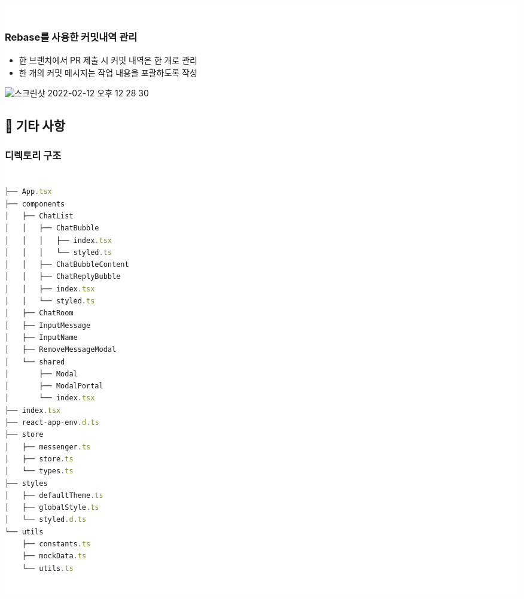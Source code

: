 <br />

### Rebase를 사용한 커밋내역 관리

- 한 브랜치에서 PR 제출 시 커밋 내역은 한 개로 관리
- 한 개의 커밋 메시지는 작업 내용을 포괄하도록 작성
<img width="574" alt="스크린샷 2022-02-12 오후 12 28 30" src="https://user-images.githubusercontent.com/67543454/153695025-9902f44a-c657-4d57-b2bc-ceae70b09033.png">

<br />

## 📘 기타 사항

### 디렉토리 구조
```jsx

├── App.tsx
├── components
│   ├── ChatList
│   │   ├── ChatBubble
│   │   │   ├── index.tsx
│   │   │   └── styled.ts
│   │   ├── ChatBubbleContent
│   │   ├── ChatReplyBubble   
│   │   ├── index.tsx
│   │   └── styled.ts
│   ├── ChatRoom
│   ├── InputMessage 
│   ├── InputName  
│   ├── RemoveMessageModal
│   └── shared
│       ├── Modal
│       ├── ModalPortal
│       └── index.tsx
├── index.tsx
├── react-app-env.d.ts
├── store
│   ├── messenger.ts
│   ├── store.ts
│   └── types.ts
├── styles
│   ├── defaultTheme.ts
│   ├── globalStyle.ts
│   └── styled.d.ts
└── utils
    ├── constants.ts
    ├── mockData.ts
    └── utils.ts
```

<br />

